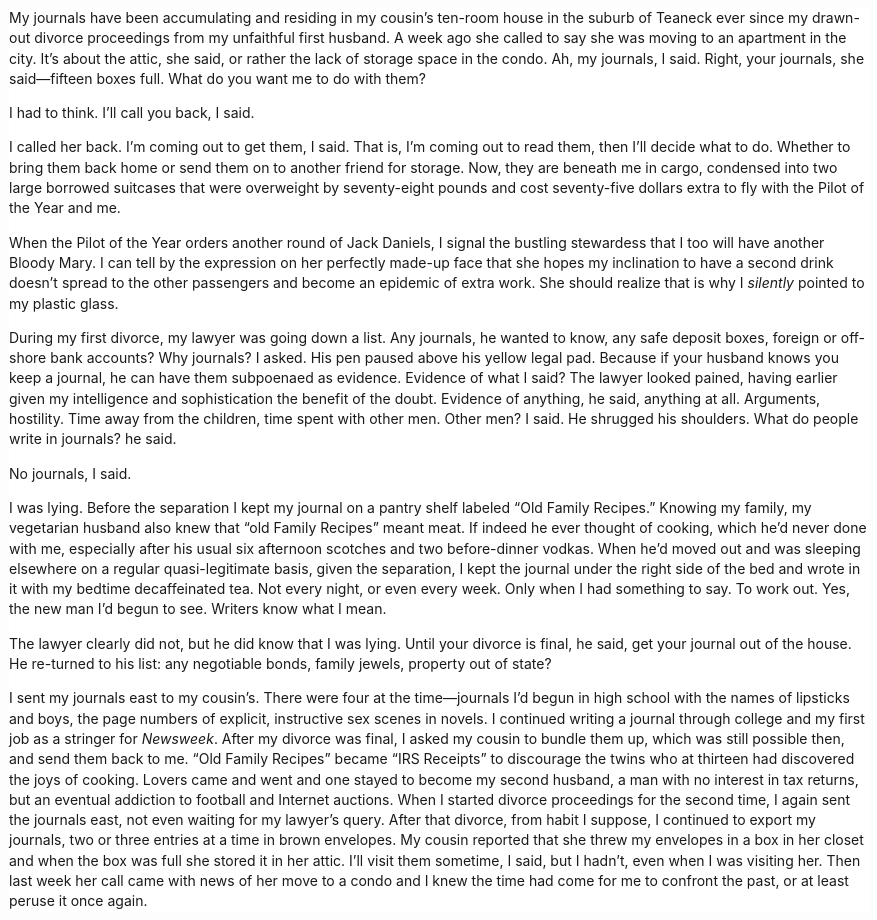 My journals have been accumulating and residing in my cousin’s ten-room house in the suburb of Teaneck ever since my drawn-out divorce proceedings from my unfaithful first husband. A week ago she called to say she was moving to an apartment in the city. It’s about the attic, she said, or rather the lack of storage space in the condo. Ah, my journals, I said. Right, your journals, she said—fifteen boxes full. What do you want me to do with them?

I had to think. I’ll call you back, I said.

I called her back. I’m coming out to get them, I said. That is, I’m coming out to read them, then I’ll decide what to do. Whether to bring them back home or send them on to another friend for storage. Now, they are beneath me in cargo, condensed into two large borrowed suitcases that were overweight by seventy-eight pounds and cost seventy-five dollars extra to fly with the Pilot of the Year and me.

When the Pilot of the Year orders another round of Jack Daniels, I signal the bustling stewardess that I too will have another Bloody Mary. I can tell by the expression on her perfectly made-up face that she hopes my inclination to have a second drink doesn’t spread to the other passengers and become an epidemic of extra work. She should realize that is why I _silently_ pointed to my plastic glass.

During my first divorce, my lawyer was going down a list. Any journals, he wanted to know, any safe deposit boxes, foreign or off-shore bank accounts? Why journals? I asked. His pen paused above his yellow legal pad. Because if your husband knows you keep a journal, he can have them subpoenaed as evidence. Evidence of what I said? The lawyer looked pained, having earlier given my intelligence and sophistication the benefit of the doubt. Evidence of anything, he said, anything at all. Arguments, hostility. Time away from the children, time spent with other men. Other men? I said. He shrugged his shoulders. What do people write in journals? he said.

No journals, I said.

I was lying. Before the separation I kept my journal on a pantry shelf labeled “Old Family Recipes.” Knowing my family, my vegetarian husband also knew that “old Family Recipes” meant meat. If indeed he ever thought of cooking, which he’d never done with me, especially after his usual six afternoon scotches and two before-dinner vodkas. When he’d moved out and was sleeping elsewhere on a regular quasi-legitimate basis, given the separation, I kept the journal under the right side of the bed and wrote in it with my bedtime decaffeinated tea. Not every night, or even every week. Only when I had something to say. To work out. Yes, the new man I’d begun to see. Writers know what I mean.

The lawyer clearly did not, but he did know that I was lying. Until your divorce is final, he said, get your journal out of the house. He re-turned to his list: any negotiable bonds, family jewels, property out of state?

I sent my journals east to my cousin’s. There were four at the time—journals I’d begun in high school with the names of lipsticks and boys, the page numbers of explicit, instructive sex scenes in novels. I continued writing a journal through college and my first job as a stringer for _Newsweek_. After my divorce was final, I asked my cousin to bundle them up, which was still possible then, and send them back to me. “Old Family Recipes” became “IRS Receipts” to discourage the twins who at thirteen had discovered the joys of cooking. Lovers came and went and one stayed to become my second husband, a man with no interest in tax returns, but an eventual addiction to football and Internet auctions. When I started divorce proceedings for the second time, I again sent the journals east, not even waiting for my lawyer’s query. After that divorce, from habit I suppose, I continued to export my journals, two or three entries at a time in brown envelopes. My cousin reported that she threw my envelopes in a box in her closet and when the box was full she stored it in her attic. I’ll visit them sometime, I said, but I hadn’t, even when I was visiting her. Then last week her call came with news of her move to a condo and I knew the time had come for me to confront the past, or at least peruse it once again.
